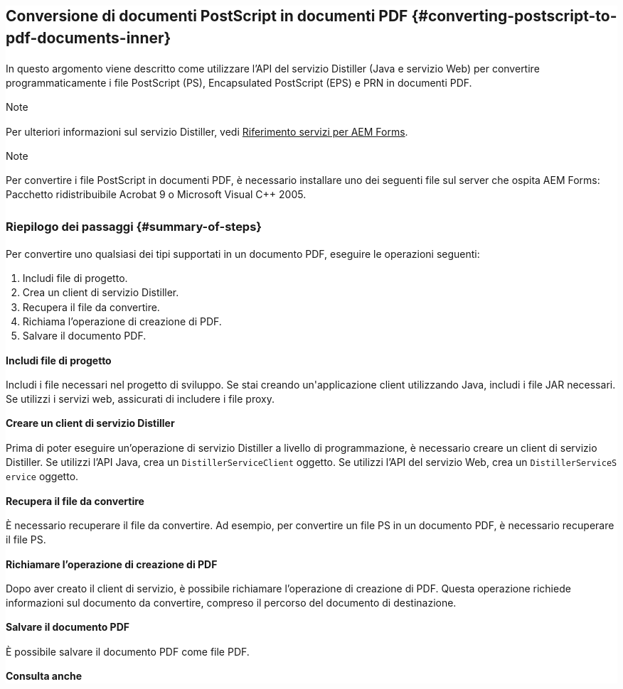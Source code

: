 ## Conversione di documenti PostScript in documenti PDF {#converting-postscript-to-pdf-documents-inner}

In questo argomento viene descritto come utilizzare l’API del servizio Distiller (Java e servizio Web) per convertire programmaticamente i file PostScript (PS), Encapsulated PostScript (EPS) e PRN in documenti PDF.

>[!NOTE]
>
>Per ulteriori informazioni sul servizio Distiller, vedi [Riferimento servizi per AEM Forms](https://www.adobe.com/go/learn_aemforms_services_63).

>[!NOTE]
>
>Per convertire i file PostScript in documenti PDF, è necessario installare uno dei seguenti file sul server che ospita AEM Forms: Pacchetto ridistribuibile Acrobat 9 o Microsoft Visual C++ 2005.

### Riepilogo dei passaggi {#summary-of-steps}

Per convertire uno qualsiasi dei tipi supportati in un documento PDF, eseguire le operazioni seguenti:

1. Includi file di progetto.
1. Crea un client di servizio Distiller.
1. Recupera il file da convertire.
1. Richiama l’operazione di creazione di PDF.
1. Salvare il documento PDF.

**Includi file di progetto**

Includi i file necessari nel progetto di sviluppo. Se stai creando un&#39;applicazione client utilizzando Java, includi i file JAR necessari. Se utilizzi i servizi web, assicurati di includere i file proxy.

**Creare un client di servizio Distiller**

Prima di poter eseguire un’operazione di servizio Distiller a livello di programmazione, è necessario creare un client di servizio Distiller. Se utilizzi l’API Java, crea un `DistillerServiceClient` oggetto. Se utilizzi l’API del servizio Web, crea un `DistillerServiceService` oggetto.

**Recupera il file da convertire**

È necessario recuperare il file da convertire. Ad esempio, per convertire un file PS in un documento PDF, è necessario recuperare il file PS.

**Richiamare l’operazione di creazione di PDF**

Dopo aver creato il client di servizio, è possibile richiamare l’operazione di creazione di PDF. Questa operazione richiede informazioni sul documento da convertire, compreso il percorso del documento di destinazione.

**Salvare il documento PDF**

È possibile salvare il documento PDF come file PDF.

**Consulta anche**
